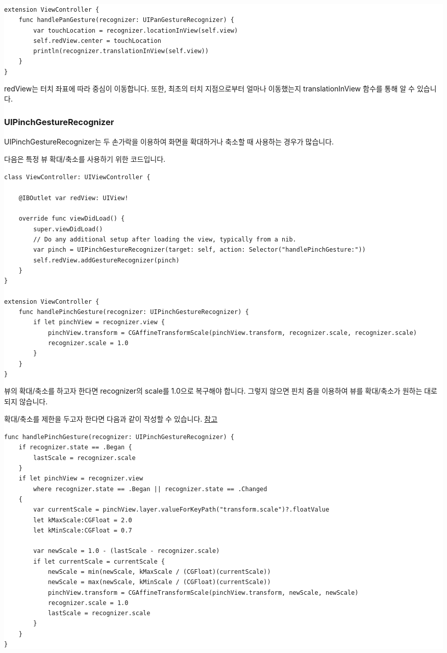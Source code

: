 	extension ViewController {
		func handlePanGesture(recognizer: UIPanGestureRecognizer) {
			var touchLocation = recognizer.locationInView(self.view)
			self.redView.center = touchLocation
			println(recognizer.translationInView(self.view))
		}
	}

redView는 터치 좌표에 따라 중심이 이동합니다. 또한, 최초의 터치 지점으로부터 얼마나 이동했는지 translationInView 함수를 통해 알 수 있습니다. 

### UIPinchGestureRecognizer

UIPinchGestureRecognizer는 두 손가락을 이용하여 화면을 확대하거나 축소할 때 사용하는 경우가 많습니다. 

다음은 특정 뷰 확대/축소를 사용하기 위한 코드입니다.

	class ViewController: UIViewController {

		@IBOutlet var redView: UIView!

		override func viewDidLoad() {
			super.viewDidLoad()
			// Do any additional setup after loading the view, typically from a nib.
			var pinch = UIPinchGestureRecognizer(target: self, action: Selector("handlePinchGesture:"))
			self.redView.addGestureRecognizer(pinch)
		}
	}

	extension ViewController {
		func handlePinchGesture(recognizer: UIPinchGestureRecognizer) {
			if let pinchView = recognizer.view {
				pinchView.transform = CGAffineTransformScale(pinchView.transform, recognizer.scale, recognizer.scale)
				recognizer.scale = 1.0
			}
		}
	}

뷰의 확대/축소를 하고자 한다면 recognizer의 scale를 1.0으로 복구해야 합니다. 그렇지 않으면 핀치 줌을 이용하여 뷰를 확대/축소가 원하는 대로 되지 않습니다.

확대/축소를 제한을 두고자 한다면 다음과 같이 작성할 수 있습니다. [참고][StackOverflow_Pinch]

	func handlePinchGesture(recognizer: UIPinchGestureRecognizer) {
		if recognizer.state == .Began {
			lastScale = recognizer.scale
		}
		if let pinchView = recognizer.view
			where recognizer.state == .Began || recognizer.state == .Changed
		{
			var currentScale = pinchView.layer.valueForKeyPath("transform.scale")?.floatValue
			let kMaxScale:CGFloat = 2.0
			let kMinScale:CGFloat = 0.7

			var newScale = 1.0 - (lastScale - recognizer.scale)
			if let currentScale = currentScale {
				newScale = min(newScale, kMaxScale / (CGFloat)(currentScale))
				newScale = max(newScale, kMinScale / (CGFloat)(currentScale))
				pinchView.transform = CGAffineTransformScale(pinchView.transform, newScale, newScale)
				recognizer.scale = 1.0				
				lastScale = recognizer.scale
			}
		}
	}


[Panning_Dic]: http://dic.daum.net/search.do?q=panning&dic=kor&search_first=Y
[Apple_Document_UIPanGestureRecognizer]: https://developer.apple.com/library/prerelease/ios/documentation/UIKit/Reference/UIPanGestureRecognizer_Class/index.html
[Apple_Document_UIGestureRecognizer]: https://developer.apple.com/library/prerelease/ios/documentation/UIKit/Reference/UIGestureRecognizer_Class/index.html
[StackOverflow_Pinch]: http://stackoverflow.com/a/5446348
[Gist]: https://gist.github.com/minsOne/5b21abd4d3d586885705